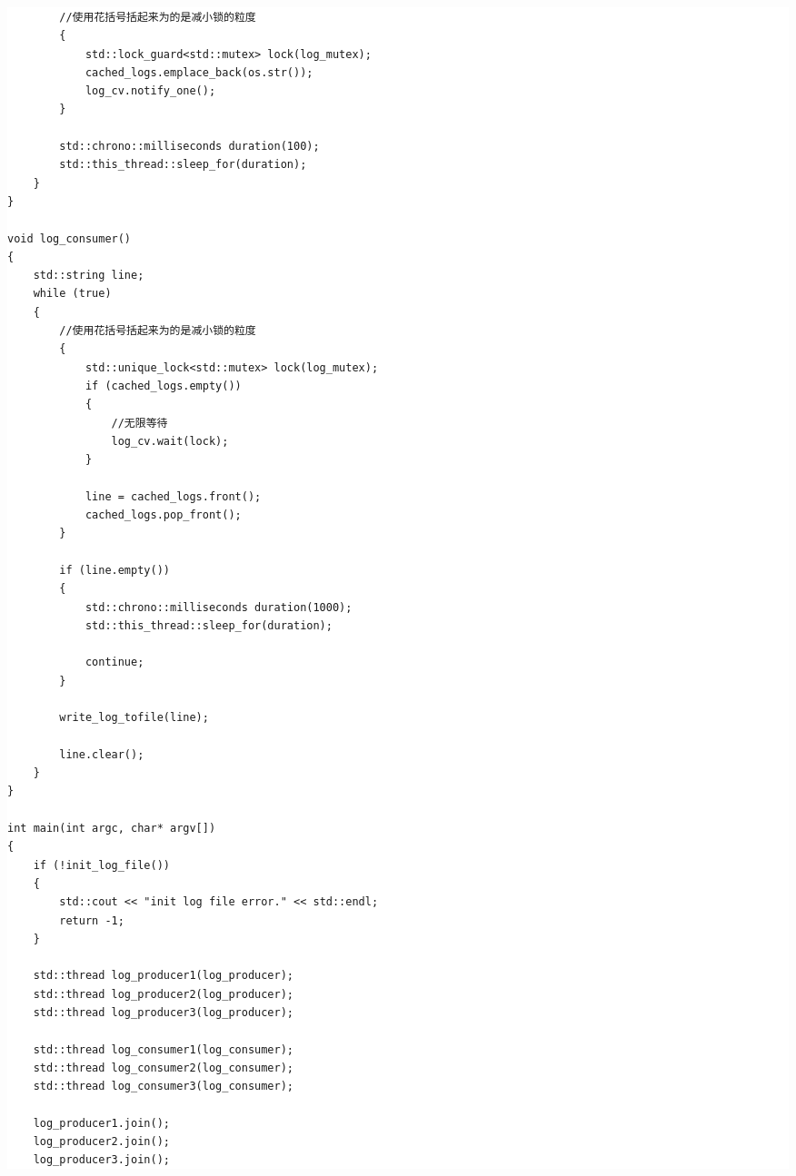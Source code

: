 ```
        //使用花括号括起来为的是减小锁的粒度
        {
            std::lock_guard<std::mutex> lock(log_mutex);
            cached_logs.emplace_back(os.str());
            log_cv.notify_one();
        }

        std::chrono::milliseconds duration(100);
        std::this_thread::sleep_for(duration);
    }
}

void log_consumer()
{
    std::string line;
    while (true)
    {
        //使用花括号括起来为的是减小锁的粒度
        {
            std::unique_lock<std::mutex> lock(log_mutex);
            if (cached_logs.empty())
            {
                //无限等待
                log_cv.wait(lock);
            }

            line = cached_logs.front();
            cached_logs.pop_front();
        }

        if (line.empty())
        {        
            std::chrono::milliseconds duration(1000);
            std::this_thread::sleep_for(duration);

            continue;
        }

        write_log_tofile(line);

        line.clear();
    }
}

int main(int argc, char* argv[])
{
    if (!init_log_file())
    {
        std::cout << "init log file error." << std::endl;
        return -1;
    }

    std::thread log_producer1(log_producer);
    std::thread log_producer2(log_producer);
    std::thread log_producer3(log_producer);

    std::thread log_consumer1(log_consumer);
    std::thread log_consumer2(log_consumer);
    std::thread log_consumer3(log_consumer);

    log_producer1.join();
    log_producer2.join();
    log_producer3.join();
```